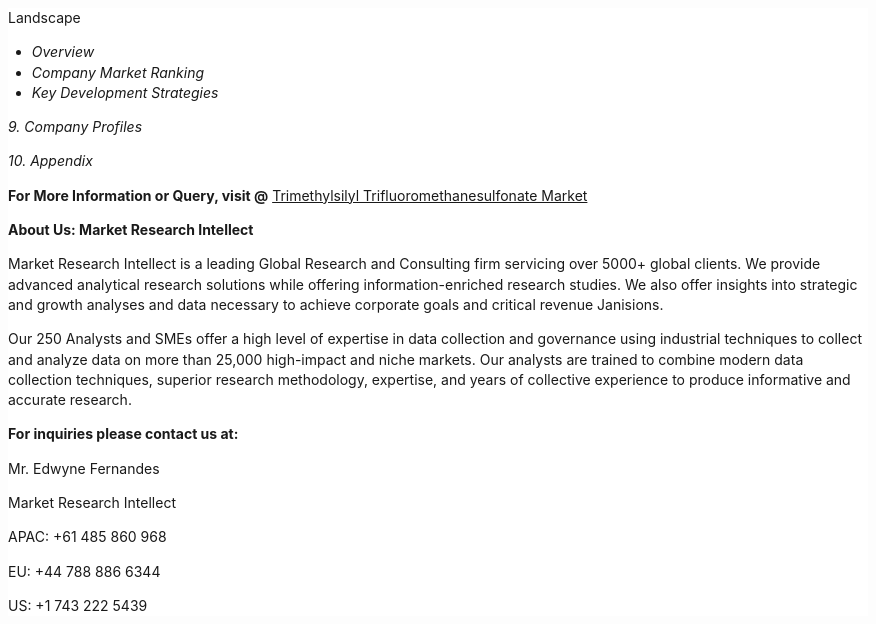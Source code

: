 Landscape</span></em></p><ul><li><em><span class="">Overview</span></em></li><li><em><span class="">Company Market Ranking</span></em></li><li><em><span class="">Key Development Strategies</span></em></li></ul><p><em><span class="font-[700]">9. Company Profiles</span></em></p><p><em><span class="font-[700]">10. Appendix</span></em></p><p><span class="font-[700]"><strong>For More Information or Query, visit&nbsp;@</strong>&nbsp;</span><span class="font-[700]"><a href="https://www.marketresearchintellect.com/product/global-trimethylsilyl-trifluoromethanesulfonate-market/?utm_source=Linkedin&utm_medium=815" target="_blank" data-tracking-control-name="article-ssr-frontend-pulse_little-text-block" data-tracking-will-navigate="" data-test-link="">Trimethylsilyl Trifluoromethanesulfonate Market</a></span></p><p><strong><span class="font-[700]">About Us: Market Research Intellect</span></strong></p><p><span class="">Market Research Intellect is a leading Global Research and Consulting firm servicing over 5000+ global clients. We provide advanced analytical research solutions while offering information-enriched research studies.&nbsp;</span>We also offer insights into strategic and growth analyses and data necessary to achieve corporate goals and critical revenue Janisions.</p><p><span class="">Our 250 Analysts and SMEs offer a high level of expertise in data collection and governance using industrial techniques to collect and analyze data on more than 25,000 high-impact and niche markets. Our analysts are trained to combine modern data collection techniques, superior research methodology, expertise, and years of collective experience to produce informative and accurate research.</span></p><p><strong>For inquiries please contact us at:</strong></p><p>Mr. Edwyne Fernandes</p><p>Market Research Intellect</p><p>APAC: +61 485 860 968</p><p>EU: +44 788 886 6344</p><p>US: +1 743 222 5439</p>
